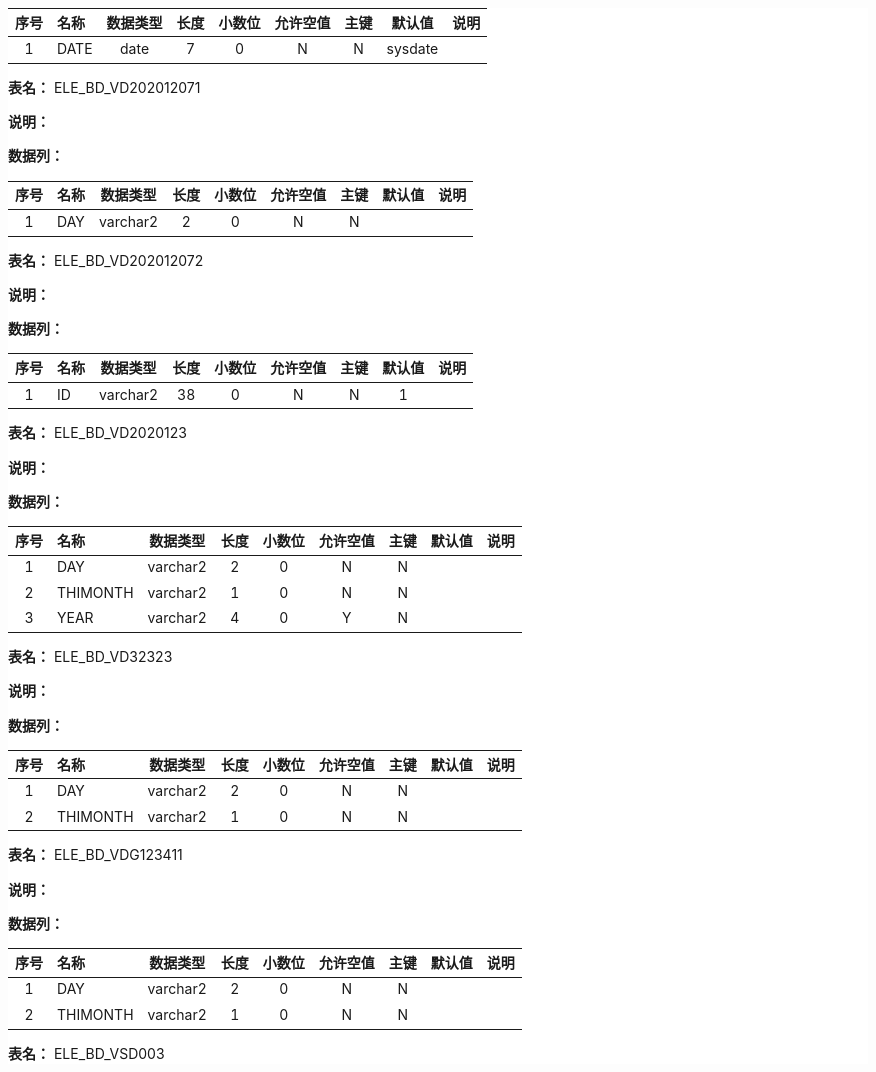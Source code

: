 | 序号 | 名称 | 数据类型 |  长度  | 小数位 | 允许空值 | 主键 | 默认值 | 说明 |
| :--: | :--- | :------: | :----: | :----: | :------: | :--: | :----: | :--: |
|  1   | DATE |   date   | 7 |   0    |    N     |  N   |   sysdate    |   |
**表名：** <a id="ELE_BD_VD202012071">ELE_BD_VD202012071</a>

**说明：** 

**数据列：**

| 序号 | 名称 | 数据类型 |  长度  | 小数位 | 允许空值 | 主键 | 默认值 | 说明 |
| :--: | :--- | :------: | :----: | :----: | :------: | :--: | :----: | :--: |
|  1   | DAY |   varchar2   | 2 |   0    |    N     |  N   |       |   |
**表名：** <a id="ELE_BD_VD202012072">ELE_BD_VD202012072</a>

**说明：** 

**数据列：**

| 序号 | 名称 | 数据类型 |  长度  | 小数位 | 允许空值 | 主键 | 默认值 | 说明 |
| :--: | :--- | :------: | :----: | :----: | :------: | :--: | :----: | :--: |
|  1   | ID |   varchar2   | 38 |   0    |    N     |  N   |   1    |   |
**表名：** <a id="ELE_BD_VD2020123">ELE_BD_VD2020123</a>

**说明：** 

**数据列：**

| 序号 | 名称 | 数据类型 |  长度  | 小数位 | 允许空值 | 主键 | 默认值 | 说明 |
| :--: | :--- | :------: | :----: | :----: | :------: | :--: | :----: | :--: |
|  1   | DAY |   varchar2   | 2 |   0    |    N     |  N   |       |   |
|  2   | THIMONTH |   varchar2   | 1 |   0    |    N     |  N   |       |   |
|  3   | YEAR |   varchar2   | 4 |   0    |    Y     |  N   |       |   |
**表名：** <a id="ELE_BD_VD32323">ELE_BD_VD32323</a>

**说明：** 

**数据列：**

| 序号 | 名称 | 数据类型 |  长度  | 小数位 | 允许空值 | 主键 | 默认值 | 说明 |
| :--: | :--- | :------: | :----: | :----: | :------: | :--: | :----: | :--: |
|  1   | DAY |   varchar2   | 2 |   0    |    N     |  N   |       |   |
|  2   | THIMONTH |   varchar2   | 1 |   0    |    N     |  N   |       |   |
**表名：** <a id="ELE_BD_VDG123411">ELE_BD_VDG123411</a>

**说明：** 

**数据列：**

| 序号 | 名称 | 数据类型 |  长度  | 小数位 | 允许空值 | 主键 | 默认值 | 说明 |
| :--: | :--- | :------: | :----: | :----: | :------: | :--: | :----: | :--: |
|  1   | DAY |   varchar2   | 2 |   0    |    N     |  N   |       |   |
|  2   | THIMONTH |   varchar2   | 1 |   0    |    N     |  N   |       |   |
**表名：** <a id="ELE_BD_VSD003">ELE_BD_VSD003</a>
